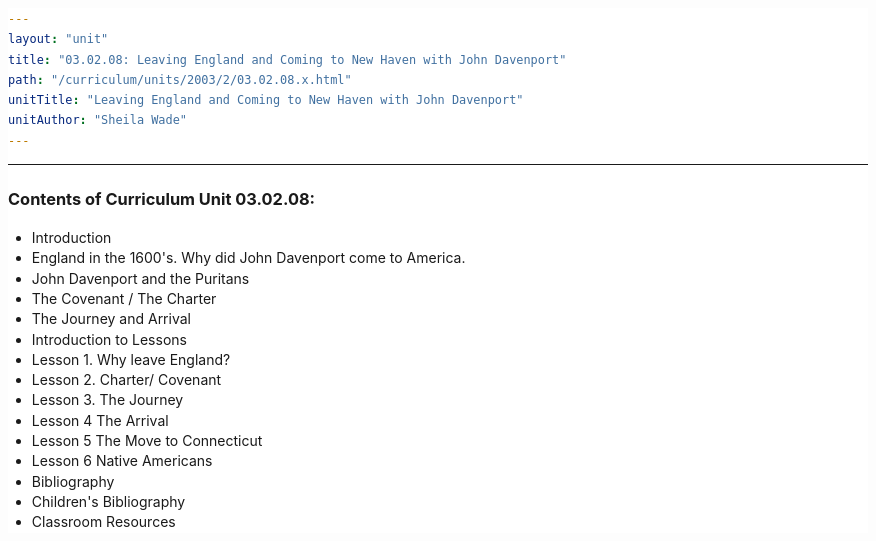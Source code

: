 ```yaml
---
layout: "unit"
title: "03.02.08: Leaving England and Coming to New Haven with John Davenport"
path: "/curriculum/units/2003/2/03.02.08.x.html"
unitTitle: "Leaving England and Coming to New Haven with John Davenport"
unitAuthor: "Sheila Wade"
---
```

<body>
<hr/>
<h3>
Contents of Curriculum Unit 03.02.08:
</h3>
<ul>
<li>
Introduction
</li>
<li>
England in the 1600's. Why did John Davenport come to America.
</li>
<li>
John Davenport and the Puritans
</li>
<li>
The Covenant / The Charter
</li>
<li>
The Journey and Arrival
</li>
<li>
Introduction to Lessons
</li>
<li>
Lesson 1. Why leave England?
</li>
<li>
Lesson 2. Charter/ Covenant
</li>
<li>
Lesson 3. The Journey
</li>
<li>
Lesson 4  The Arrival
</li>
<li>
Lesson 5  The Move to Connecticut
</li>
<li>
Lesson 6  Native Americans
</li>
<li>
Bibliography
</li>
<li>
Children's Bibliography
</li>
<li>
Classroom Resources
</li>
</ul>
<h3>
<a href="../../../guides/2003/2/03.02.08.x.html">